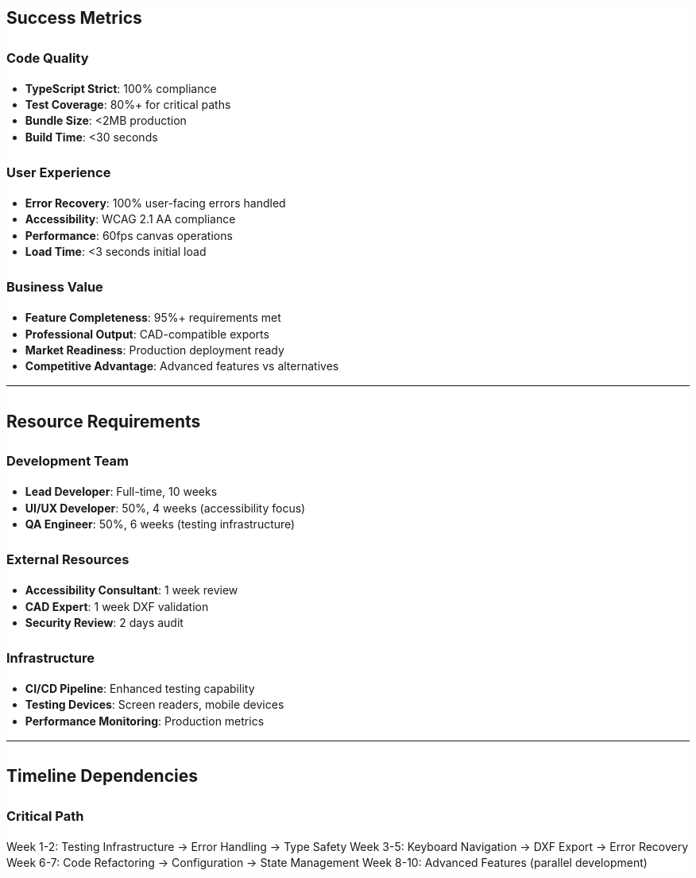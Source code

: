 
## Success Metrics

### Code Quality
- **TypeScript Strict**: 100% compliance
- **Test Coverage**: 80%+ for critical paths
- **Bundle Size**: <2MB production
- **Build Time**: <30 seconds

### User Experience
- **Error Recovery**: 100% user-facing errors handled
- **Accessibility**: WCAG 2.1 AA compliance
- **Performance**: 60fps canvas operations
- **Load Time**: <3 seconds initial load

### Business Value
- **Feature Completeness**: 95%+ requirements met
- **Professional Output**: CAD-compatible exports
- **Market Readiness**: Production deployment ready
- **Competitive Advantage**: Advanced features vs alternatives

---

## Resource Requirements

### Development Team
- **Lead Developer**: Full-time, 10 weeks
- **UI/UX Developer**: 50%, 4 weeks (accessibility focus)
- **QA Engineer**: 50%, 6 weeks (testing infrastructure)

### External Resources
- **Accessibility Consultant**: 1 week review
- **CAD Expert**: 1 week DXF validation
- **Security Review**: 2 days audit

### Infrastructure
- **CI/CD Pipeline**: Enhanced testing capability
- **Testing Devices**: Screen readers, mobile devices
- **Performance Monitoring**: Production metrics

---

## Timeline Dependencies

### Critical Path
Week 1-2: Testing Infrastructure → Error Handling → Type Safety
Week 3-5: Keyboard Navigation → DXF Export → Error Recovery
Week 6-7: Code Refactoring → Configuration → State Management
Week 8-10: Advanced Features (parallel development)
